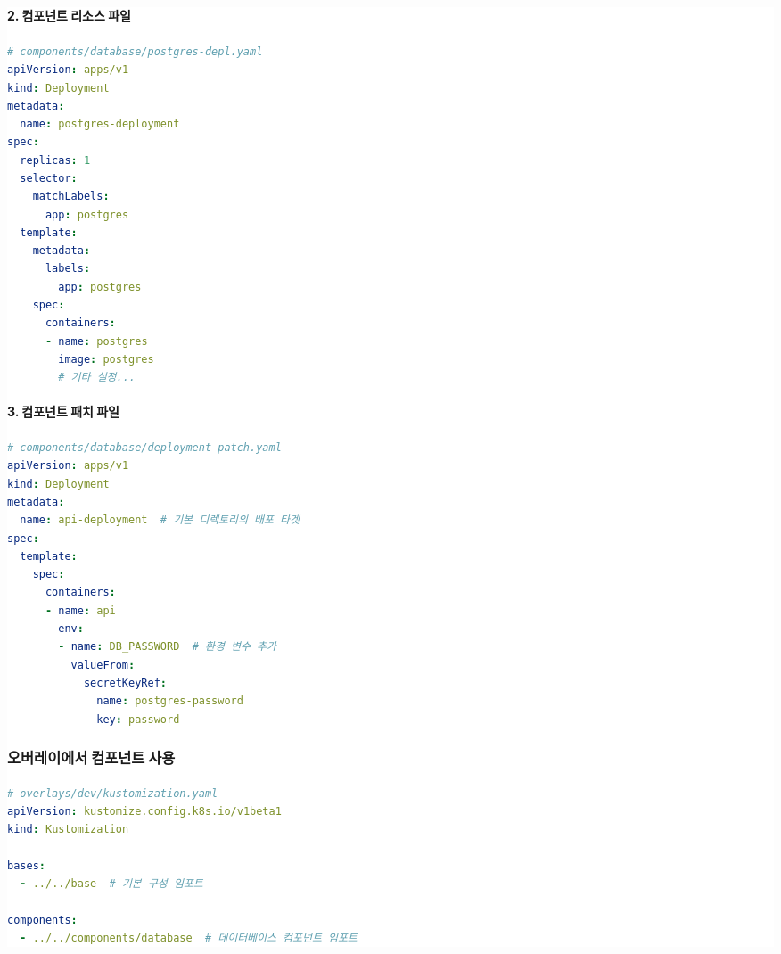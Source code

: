 #### 2. 컴포넌트 리소스 파일

```yaml
# components/database/postgres-depl.yaml
apiVersion: apps/v1
kind: Deployment
metadata:
  name: postgres-deployment
spec:
  replicas: 1
  selector:
    matchLabels:
      app: postgres
  template:
    metadata:
      labels:
        app: postgres
    spec:
      containers:
      - name: postgres
        image: postgres
        # 기타 설정...
```

#### 3. 컴포넌트 패치 파일

```yaml
# components/database/deployment-patch.yaml
apiVersion: apps/v1
kind: Deployment
metadata:
  name: api-deployment  # 기본 디렉토리의 배포 타겟
spec:
  template:
    spec:
      containers:
      - name: api
        env:
        - name: DB_PASSWORD  # 환경 변수 추가
          valueFrom:
            secretKeyRef:
              name: postgres-password
              key: password
```

### 오버레이에서 컴포넌트 사용

```yaml
# overlays/dev/kustomization.yaml
apiVersion: kustomize.config.k8s.io/v1beta1
kind: Kustomization

bases:
  - ../../base  # 기본 구성 임포트

components:
  - ../../components/database  # 데이터베이스 컴포넌트 임포트
```
